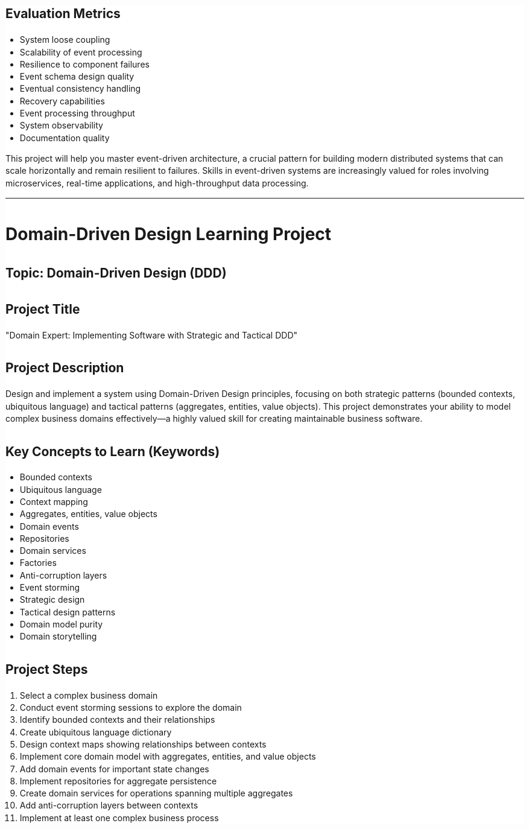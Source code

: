 ## Evaluation Metrics
- System loose coupling
- Scalability of event processing
- Resilience to component failures
- Event schema design quality
- Eventual consistency handling
- Recovery capabilities
- Event processing throughput
- System observability
- Documentation quality

This project will help you master event-driven architecture, a crucial pattern for building modern distributed systems that can scale horizontally and remain resilient to failures. Skills in event-driven systems are increasingly valued for roles involving microservices, real-time applications, and high-throughput data processing.

---
# Domain-Driven Design Learning Project

## Topic: Domain-Driven Design (DDD)

## Project Title
"Domain Expert: Implementing Software with Strategic and Tactical DDD"

## Project Description
Design and implement a system using Domain-Driven Design principles, focusing on both strategic patterns (bounded contexts, ubiquitous language) and tactical patterns (aggregates, entities, value objects). This project demonstrates your ability to model complex business domains effectively—a highly valued skill for creating maintainable business software.

## Key Concepts to Learn (Keywords)
- Bounded contexts
- Ubiquitous language
- Context mapping
- Aggregates, entities, value objects
- Domain events
- Repositories
- Domain services
- Factories
- Anti-corruption layers
- Event storming
- Strategic design
- Tactical design patterns
- Domain model purity
- Domain storytelling

## Project Steps
1. Select a complex business domain
2. Conduct event storming sessions to explore the domain
3. Identify bounded contexts and their relationships
4. Create ubiquitous language dictionary
5. Design context maps showing relationships between contexts
6. Implement core domain model with aggregates, entities, and value objects
7. Add domain events for important state changes
8. Implement repositories for aggregate persistence
9. Create domain services for operations spanning multiple aggregates
10. Add anti-corruption layers between contexts
11. Implement at least one complex business process
